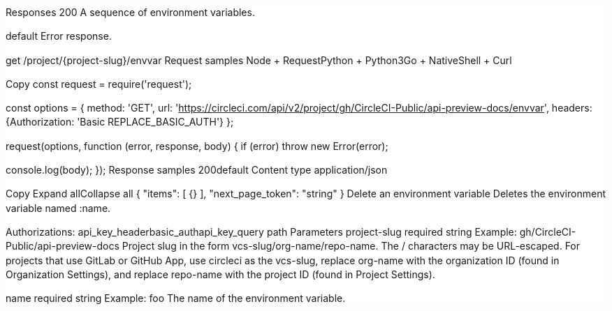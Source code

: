 Responses
200
A sequence of environment variables.

default
Error response.


get
/project/{project-slug}/envvar
Request samples
Node + RequestPython + Python3Go + NativeShell + Curl

Copy
const request = require('request');

const options = {
method: 'GET',
url: 'https://circleci.com/api/v2/project/gh/CircleCI-Public/api-preview-docs/envvar',
headers: {Authorization: 'Basic REPLACE_BASIC_AUTH'}
};

request(options, function (error, response, body) {
if (error) throw new Error(error);

console.log(body);
});
Response samples
200default
Content type
application/json

Copy
Expand allCollapse all
{
"items": [
{}
],
"next_page_token": "string"
}
Delete an environment variable
Deletes the environment variable named :name.

Authorizations:
api_key_headerbasic_authapi_key_query
path Parameters
project-slug
required
string
Example: gh/CircleCI-Public/api-preview-docs
Project slug in the form vcs-slug/org-name/repo-name. The / characters may be URL-escaped. For projects that use GitLab or GitHub App, use circleci as the vcs-slug, replace org-name with the organization ID (found in Organization Settings), and replace repo-name with the project ID (found in Project Settings).

name
required
string
Example: foo
The name of the environment variable.
